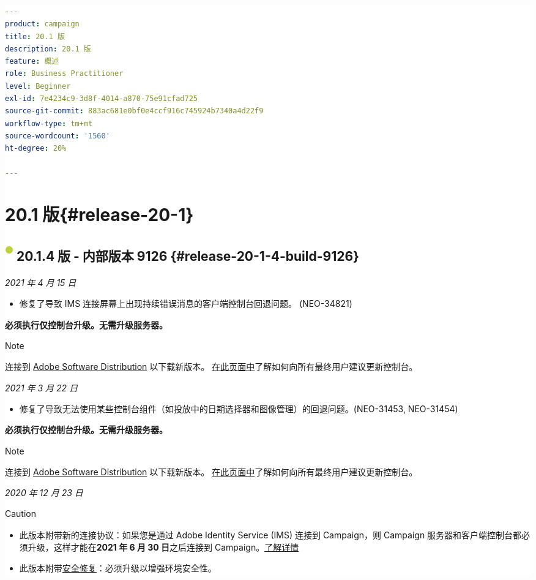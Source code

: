 ```yaml
---
product: campaign
title: 20.1 版
description: 20.1 版
feature: 概述
role: Business Practitioner
level: Beginner
exl-id: 7e4234c9-3d8f-4014-a870-75e91cfad725
source-git-commit: 883ac681e0bf0e4ccf916c745924b7340a4d22f9
workflow-type: tm+mt
source-wordcount: '1560'
ht-degree: 20%

---
```


# 20.1 版{#release-20-1}

## ![](assets/do-not-localize/limited_2.png) 20.1.4 版 - 内部版本 9126 {#release-20-1-4-build-9126}

_2021 年 4 月 15 日_

* 修复了导致 IMS 连接屏幕上出现持续错误消息的客户端控制台回退问题。 (NEO-34821)

**必须执行仅控制台升级。无需升级服务器。**

>[!NOTE]
>
> 连接到 [Adobe Software Distribution](https://experience.adobe.com/#/downloads/content/software-distribution/en/campaign.html) 以下载新版本。 [在此页面中](../../installation/using/client-console-availability-for-windows.md)了解如何向所有最终用户建议更新控制台。

_2021 年 3 月 22 日_

* 修复了导致无法使用某些控制台组件（如投放中的日期选择器和图像管理）的回退问题。(NEO-31453, NEO-31454)

**必须执行仅控制台升级。无需升级服务器。**

>[!NOTE]
>
> 连接到 [Adobe Software Distribution](https://experience.adobe.com/#/downloads/content/software-distribution/en/campaign.html) 以下载新版本。 [在此页面中](../../installation/using/client-console-availability-for-windows.md)了解如何向所有最终用户建议更新控制台。

_2020 年 12 月 23 日_

>[!CAUTION]
>
> * 此版本附带新的连接协议：如果您是通过 Adobe Identity Service (IMS) 连接到 Campaign，则 Campaign 服务器和客户端控制台都必须升级，这样才能在&#x200B;**2021 年 6 月 30 日**&#x200B;之后连接到 Campaign。[了解详情](../../technotes/ims-updates.md)
   >
   > 
* 此版本附带[安全修复](https://helpx.adobe.com/security/products/campaign/apsb21-04.html)：必须升级以增强环境安全性。
